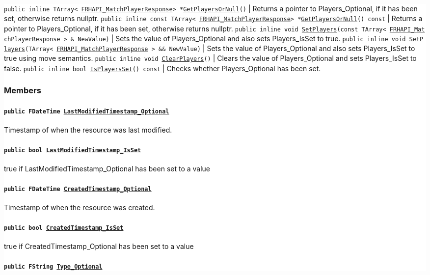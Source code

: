 `public inline TArray< `[`FRHAPI_MatchPlayerResponse`](RHAPI_MatchPlayerResponse.md#structFRHAPI__MatchPlayerResponse)` > * `[`GetPlayersOrNull`](#structFRHAPI__MatchWithPlayers_1a950a6a1ffb7dbd19503d1d43435e63f6)`()` | Returns a pointer to Players_Optional, if it has been set, otherwise returns nullptr.
`public inline const TArray< `[`FRHAPI_MatchPlayerResponse`](RHAPI_MatchPlayerResponse.md#structFRHAPI__MatchPlayerResponse)` > * `[`GetPlayersOrNull`](#structFRHAPI__MatchWithPlayers_1a1f681d378cc44a10e52b6c2003f7def9)`() const` | Returns a pointer to Players_Optional, if it has been set, otherwise returns nullptr.
`public inline void `[`SetPlayers`](#structFRHAPI__MatchWithPlayers_1a889e7a355ae45340ab33ae6f3ad167cd)`(const TArray< `[`FRHAPI_MatchPlayerResponse`](RHAPI_MatchPlayerResponse.md#structFRHAPI__MatchPlayerResponse)` > & NewValue)` | Sets the value of Players_Optional and also sets Players_IsSet to true.
`public inline void `[`SetPlayers`](#structFRHAPI__MatchWithPlayers_1acbb442b84b4b7c36eb29b0d796d0c512)`(TArray< `[`FRHAPI_MatchPlayerResponse`](RHAPI_MatchPlayerResponse.md#structFRHAPI__MatchPlayerResponse)` > && NewValue)` | Sets the value of Players_Optional and also sets Players_IsSet to true using move semantics.
`public inline void `[`ClearPlayers`](#structFRHAPI__MatchWithPlayers_1adc79fb23da80d7a20ccd18c8bfe2801f)`()` | Clears the value of Players_Optional and sets Players_IsSet to false.
`public inline bool `[`IsPlayersSet`](#structFRHAPI__MatchWithPlayers_1a45a3b67d19e785f5979605010e604f88)`() const` | Checks whether Players_Optional has been set.

### Members

#### `public FDateTime `[`LastModifiedTimestamp_Optional`](#structFRHAPI__MatchWithPlayers_1a5628f211d41028e24c5c16f18245a2a1) <a id="structFRHAPI__MatchWithPlayers_1a5628f211d41028e24c5c16f18245a2a1"></a>

Timestamp of when the resource was last modified.

#### `public bool `[`LastModifiedTimestamp_IsSet`](#structFRHAPI__MatchWithPlayers_1a00acf4b4ad5e4ad5fe5869bc6c807992) <a id="structFRHAPI__MatchWithPlayers_1a00acf4b4ad5e4ad5fe5869bc6c807992"></a>

true if LastModifiedTimestamp_Optional has been set to a value

#### `public FDateTime `[`CreatedTimestamp_Optional`](#structFRHAPI__MatchWithPlayers_1ac344460c57fc5d3f0660f305fe4dbd1e) <a id="structFRHAPI__MatchWithPlayers_1ac344460c57fc5d3f0660f305fe4dbd1e"></a>

Timestamp of when the resource was created.

#### `public bool `[`CreatedTimestamp_IsSet`](#structFRHAPI__MatchWithPlayers_1afacaaac54f38f7a0a8a7b422db16c75f) <a id="structFRHAPI__MatchWithPlayers_1afacaaac54f38f7a0a8a7b422db16c75f"></a>

true if CreatedTimestamp_Optional has been set to a value

#### `public FString `[`Type_Optional`](#structFRHAPI__MatchWithPlayers_1a659236b15b05f230d2716f9be31aee67) <a id="structFRHAPI__MatchWithPlayers_1a659236b15b05f230d2716f9be31aee67"></a>
